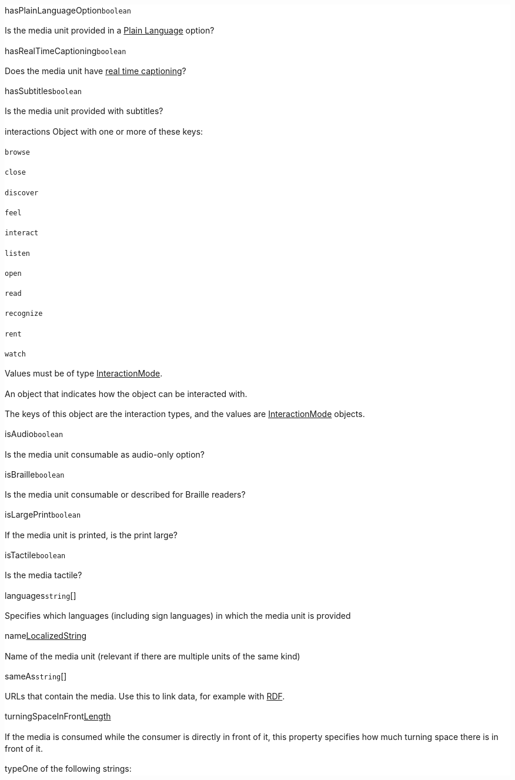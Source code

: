 </td></tr><tr><td class="property-name">hasPlainLanguageOption</td><td class="property-type"><code>boolean</code></td><td class="property-docs"><p>Is the media unit provided in a <a href="https://en.wikipedia.org/wiki/Plain_language">Plain Language</a> option?</p>
</td></tr><tr><td class="property-name">hasRealTimeCaptioning</td><td class="property-type"><code>boolean</code></td><td class="property-docs"><p>Does the media unit have <a href="https://www.washington.edu/doit/what-real-time-captioning">real time captioning</a>?</p>
</td></tr><tr><td class="property-name">hasSubtitles</td><td class="property-type"><code>boolean</code></td><td class="property-docs"><p>Is the media unit provided with subtitles?</p>
</td></tr><tr><td class="property-name">interactions</td><td class="property-type">
Object with one or more of these keys:

<p class="grid">
<code>browse</code>

<code>close</code>

<code>discover</code>

<code>feel</code>

<code>interact</code>

<code>listen</code>

<code>open</code>

<code>read</code>

<code>recognize</code>

<code>rent</code>

<code>watch</code>
</p>

Values must be of type <a href="#InteractionMode">InteractionMode</a>.
</td><td class="property-docs"><p>An object that indicates how the object can be interacted with.</p>
<p>The keys of this object are the interaction types, and the values are <a href="../interfaces/#InteractionMode">InteractionMode</a>
objects.</p>
</td></tr><tr><td class="property-name">isAudio</td><td class="property-type"><code>boolean</code></td><td class="property-docs"><p>Is the media unit consumable as audio-only option?</p>
</td></tr><tr><td class="property-name">isBraille</td><td class="property-type"><code>boolean</code></td><td class="property-docs"><p>Is the media unit consumable or described for Braille readers?</p>
</td></tr><tr><td class="property-name">isLargePrint</td><td class="property-type"><code>boolean</code></td><td class="property-docs"><p>If the media unit is printed, is the print large?</p>
</td></tr><tr><td class="property-name">isTactile</td><td class="property-type"><code>boolean</code></td><td class="property-docs"><p>Is the media tactile?</p>
</td></tr><tr><td class="property-name">languages</td><td class="property-type"><code>string</code>[]</td><td class="property-docs"><p>Specifies which languages (including sign languages) in which the media unit is provided</p>
</td></tr><tr><td class="property-name">name</td><td class="property-type"><a href="../i18n">LocalizedString</a></td><td class="property-docs"><p>Name of the media unit (relevant if there are multiple units of the same kind)</p>
</td></tr><tr><td class="property-name">sameAs</td><td class="property-type"><code>string</code>[]</td><td class="property-docs"><p>URLs that contain the media. Use this to link data, for example with <a href="https://www.w3.org/RDF/">RDF</a>.</p>
</td></tr><tr><td class="property-name">turningSpaceInFront</td><td class="property-type"><a href="#Length">Length</a></td><td class="property-docs"><p>If the media is consumed while the consumer is directly in front of it, this property specifies
how much turning space there is in front of it.</p>
</td></tr><tr><td class="property-name">type</td><td class="property-type">One of the following strings:
